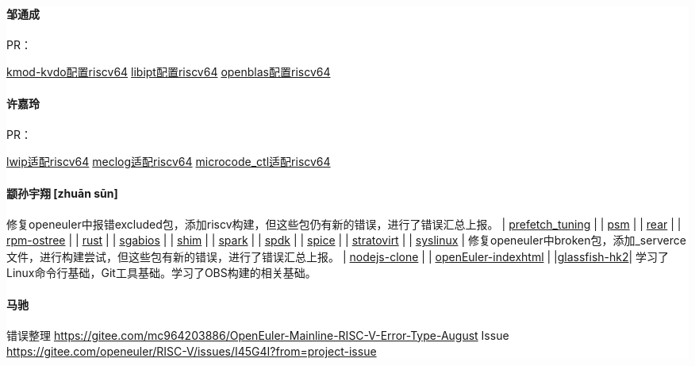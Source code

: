 #### 邹通成

PR：

[kmod-kvdo配置riscv64](https://gitee.com/src-openeuler/kmod-kvdo/pulls/10#note_6418349)
[libipt配置riscv64](https://gitee.com/src-openeuler/libipt/pulls/14)
[openblas配置riscv64](https://gitee.com/src-openeuler/openblas/pulls/8)

#### 许嘉玲

PR：

[lwip适配riscv64](https://gitee.com/src-openeuler/lwip.git)
[meclog适配riscv64](https://gitee.com/src-openeuler/mcelog.git)
[microcode_ctl适配riscv64](https://gitee.com/src-openeuler/microcode_ctl.git)

#### 颛孙宇翔   [zhuān sūn]

修复openeuler中报错excluded包，添加riscv构建，但这些包仍有新的错误，进行了错误汇总上报。
| [prefetch_tuning](https://build.openeuler.org/package/show/openEuler:Mainline:RISC-V/prefetch_tuning) |
| [psm](https://build.openeuler.org/package/show/openEuler:Mainline:RISC-V/psm) |
| [rear](https://build.openeuler.org/package/show/openEuler:Mainline:RISC-V/rear) |
| [rpm-ostree](https://build.openeuler.org/package/show/openEuler:Mainline:RISC-V/rpm-ostree) |
| [rust](https://build.openeuler.org/package/show/openEuler:Mainline:RISC-V/rust) |
| [sgabios](https://build.openeuler.org/package/show/openEuler:Mainline:RISC-V/sgabios) |
| [shim](https://build.openeuler.org/package/show/openEuler:Mainline:RISC-V/shim) |
| [spark](https://build.openeuler.org/package/show/openEuler:Mainline:RISC-V/spark) |
| [spdk](https://build.openeuler.org/package/show/openEuler:Mainline:RISC-V/spdk) |
| [spice](https://build.openeuler.org/package/show/openEuler:Mainline:RISC-V/spice) |
| [stratovirt](https://build.openeuler.org/package/show/openEuler:Mainline:RISC-V/stratovirt) |
| [syslinux](https://build.openeuler.org/package/show/openEuler:Mainline:RISC-V/syslinux) |
修复openeuler中broken包，添加_serverce文件，进行构建尝试，但这些包有新的错误，进行了错误汇总上报。
| [nodejs-clone](https://build.openeuler.org/package/show/openEuler:Mainline:RISC-V/nodejs-clone) |
| [openEuler-indexhtml](https://build.openeuler.org/package/show/openEuler:Mainline:RISC-V/openEuler-indexhtml) |
|[glassfish-hk2](https://build.openeuler.org/package/show/openEuler:Mainline:RISC-V/glassfish-hk2)|
学习了Linux命令行基础，Git工具基础。学习了OBS构建的相关基础。

#### 马驰

错误整理
https://gitee.com/mc964203886/OpenEuler-Mainline-RISC-V-Error-Type-August
Issue
https://gitee.com/openeuler/RISC-V/issues/I45G4I?from=project-issue
